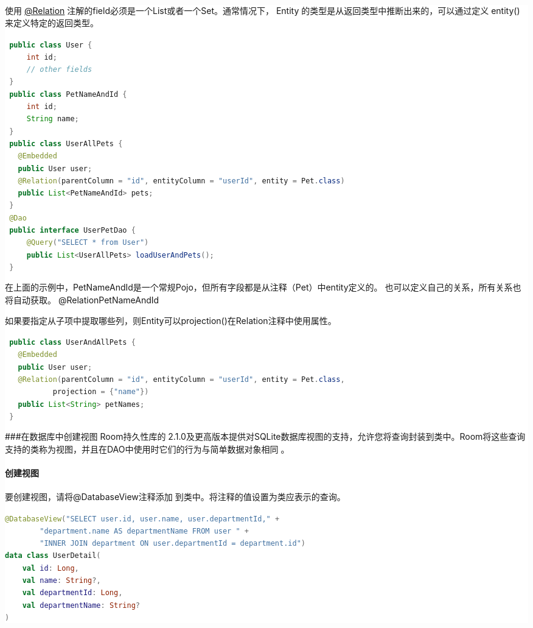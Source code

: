使用 [@Relation](https://developer.android.com/reference/android/arch/persistence/room/Relation.html) 注解的field必须是一个List或者一个Set。通常情况下， Entity 的类型是从返回类型中推断出来的，可以通过定义 entity()来定义特定的返回类型。  

``` java
 public class User {
     int id;
     // other fields
 }
 public class PetNameAndId {
     int id;
     String name;
 }
 public class UserAllPets {
   @Embedded
   public User user;
   @Relation(parentColumn = "id", entityColumn = "userId", entity = Pet.class)
   public List<PetNameAndId> pets;
 }
 @Dao
 public interface UserPetDao {
     @Query("SELECT * from User")
     public List<UserAllPets> loadUserAndPets();
 }
```

在上面的示例中，PetNameAndId是一个常规Pojo，但所有字段都是从注释（Pet）中entity定义的。 也可以定义自己的关系，所有关系也将自动获取。 @RelationPetNameAndId  

如果要指定从子项中提取哪些列，则Entity可以projection()在Relation注释中使用属性。

``` java
 public class UserAndAllPets {
   @Embedded
   public User user;
   @Relation(parentColumn = "id", entityColumn = "userId", entity = Pet.class,
           projection = {"name"})
   public List<String> petNames;
 }
```

###在数据库中创建视图
Room持久性库的 2.1.0及更高版本提供对SQLite数据库视图的支持，允许您将查询封装到类中。Room将这些查询支持的类称为视图，并且在DAO中使用时它们的行为与简单数据对象相同 。

#### 创建视图
要创建视图，请将@DatabaseView注释添加 到类中。将注释的值设置为类应表示的查询。  

``` kotlin
@DatabaseView("SELECT user.id, user.name, user.departmentId," +
        "department.name AS departmentName FROM user " +
        "INNER JOIN department ON user.departmentId = department.id")
data class UserDetail(
    val id: Long,
    val name: String?,
    val departmentId: Long,
    val departmentName: String?
)
```
